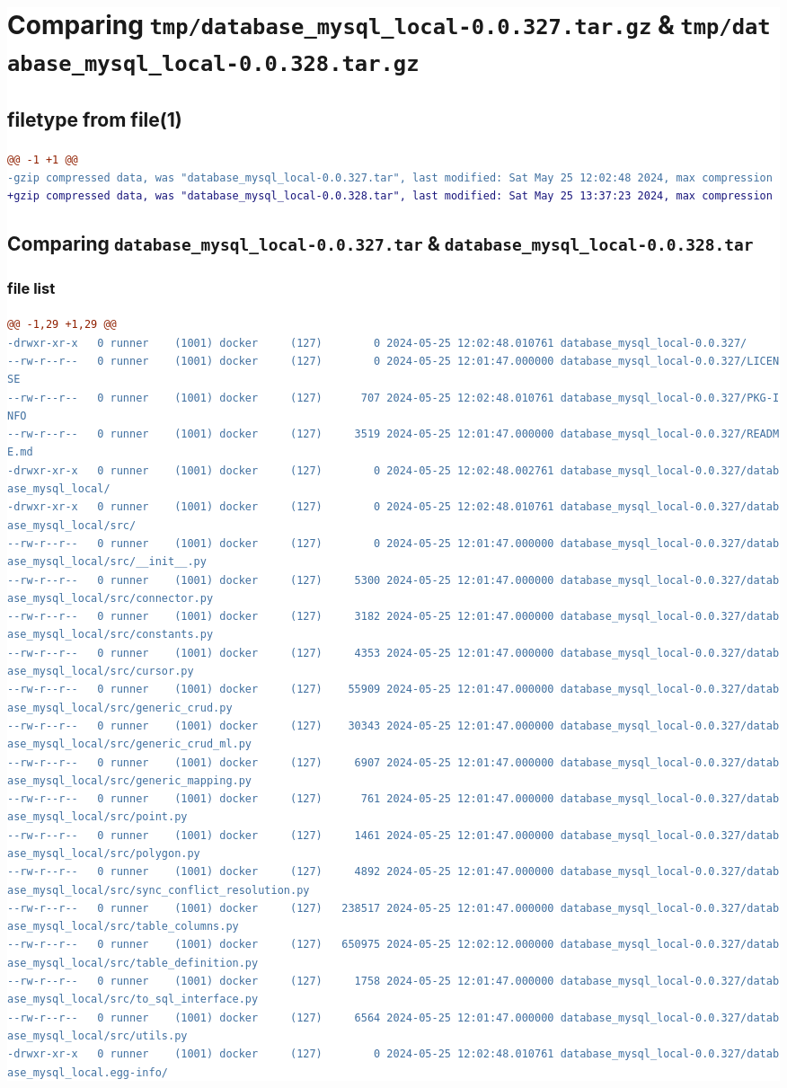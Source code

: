 # Comparing `tmp/database_mysql_local-0.0.327.tar.gz` & `tmp/database_mysql_local-0.0.328.tar.gz`

## filetype from file(1)

```diff
@@ -1 +1 @@
-gzip compressed data, was "database_mysql_local-0.0.327.tar", last modified: Sat May 25 12:02:48 2024, max compression
+gzip compressed data, was "database_mysql_local-0.0.328.tar", last modified: Sat May 25 13:37:23 2024, max compression
```

## Comparing `database_mysql_local-0.0.327.tar` & `database_mysql_local-0.0.328.tar`

### file list

```diff
@@ -1,29 +1,29 @@
-drwxr-xr-x   0 runner    (1001) docker     (127)        0 2024-05-25 12:02:48.010761 database_mysql_local-0.0.327/
--rw-r--r--   0 runner    (1001) docker     (127)        0 2024-05-25 12:01:47.000000 database_mysql_local-0.0.327/LICENSE
--rw-r--r--   0 runner    (1001) docker     (127)      707 2024-05-25 12:02:48.010761 database_mysql_local-0.0.327/PKG-INFO
--rw-r--r--   0 runner    (1001) docker     (127)     3519 2024-05-25 12:01:47.000000 database_mysql_local-0.0.327/README.md
-drwxr-xr-x   0 runner    (1001) docker     (127)        0 2024-05-25 12:02:48.002761 database_mysql_local-0.0.327/database_mysql_local/
-drwxr-xr-x   0 runner    (1001) docker     (127)        0 2024-05-25 12:02:48.010761 database_mysql_local-0.0.327/database_mysql_local/src/
--rw-r--r--   0 runner    (1001) docker     (127)        0 2024-05-25 12:01:47.000000 database_mysql_local-0.0.327/database_mysql_local/src/__init__.py
--rw-r--r--   0 runner    (1001) docker     (127)     5300 2024-05-25 12:01:47.000000 database_mysql_local-0.0.327/database_mysql_local/src/connector.py
--rw-r--r--   0 runner    (1001) docker     (127)     3182 2024-05-25 12:01:47.000000 database_mysql_local-0.0.327/database_mysql_local/src/constants.py
--rw-r--r--   0 runner    (1001) docker     (127)     4353 2024-05-25 12:01:47.000000 database_mysql_local-0.0.327/database_mysql_local/src/cursor.py
--rw-r--r--   0 runner    (1001) docker     (127)    55909 2024-05-25 12:01:47.000000 database_mysql_local-0.0.327/database_mysql_local/src/generic_crud.py
--rw-r--r--   0 runner    (1001) docker     (127)    30343 2024-05-25 12:01:47.000000 database_mysql_local-0.0.327/database_mysql_local/src/generic_crud_ml.py
--rw-r--r--   0 runner    (1001) docker     (127)     6907 2024-05-25 12:01:47.000000 database_mysql_local-0.0.327/database_mysql_local/src/generic_mapping.py
--rw-r--r--   0 runner    (1001) docker     (127)      761 2024-05-25 12:01:47.000000 database_mysql_local-0.0.327/database_mysql_local/src/point.py
--rw-r--r--   0 runner    (1001) docker     (127)     1461 2024-05-25 12:01:47.000000 database_mysql_local-0.0.327/database_mysql_local/src/polygon.py
--rw-r--r--   0 runner    (1001) docker     (127)     4892 2024-05-25 12:01:47.000000 database_mysql_local-0.0.327/database_mysql_local/src/sync_conflict_resolution.py
--rw-r--r--   0 runner    (1001) docker     (127)   238517 2024-05-25 12:01:47.000000 database_mysql_local-0.0.327/database_mysql_local/src/table_columns.py
--rw-r--r--   0 runner    (1001) docker     (127)   650975 2024-05-25 12:02:12.000000 database_mysql_local-0.0.327/database_mysql_local/src/table_definition.py
--rw-r--r--   0 runner    (1001) docker     (127)     1758 2024-05-25 12:01:47.000000 database_mysql_local-0.0.327/database_mysql_local/src/to_sql_interface.py
--rw-r--r--   0 runner    (1001) docker     (127)     6564 2024-05-25 12:01:47.000000 database_mysql_local-0.0.327/database_mysql_local/src/utils.py
-drwxr-xr-x   0 runner    (1001) docker     (127)        0 2024-05-25 12:02:48.010761 database_mysql_local-0.0.327/database_mysql_local.egg-info/
```